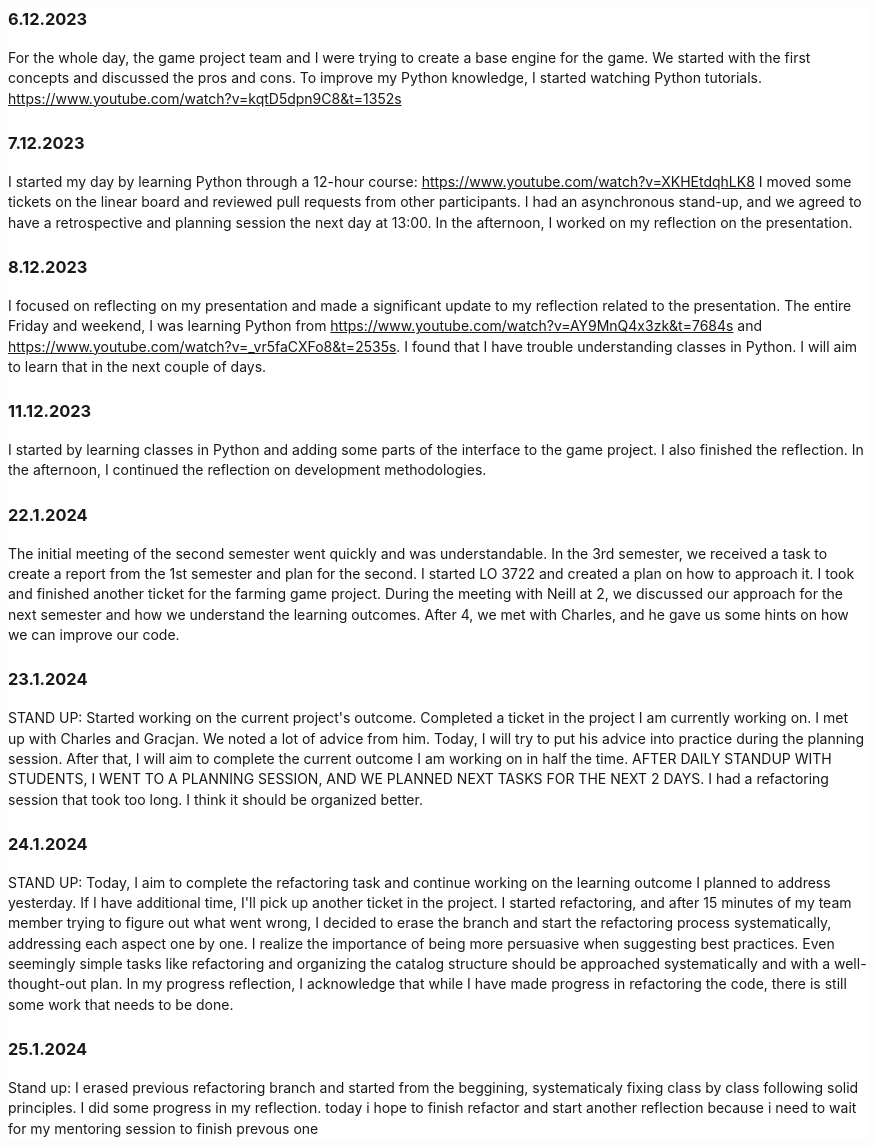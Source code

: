 ### 6.12.2023
For the whole day, the game project team and I were trying to create a base engine for the game. We started with the first concepts and discussed the pros and cons. To improve my Python knowledge, I started watching Python tutorials.
https://www.youtube.com/watch?v=kqtD5dpn9C8&t=1352s
### 7.12.2023
I started my day by learning Python through a 12-hour course: https://www.youtube.com/watch?v=XKHEtdqhLK8
I moved some tickets on the linear board and reviewed pull requests from other participants. I had an asynchronous stand-up, and we agreed to have a retrospective and planning session the next day at 13:00. In the afternoon, I worked on my reflection on the presentation.
### 8.12.2023
I focused on reflecting on my presentation and made a significant update to my reflection related to the presentation.
The entire Friday and weekend, I was learning Python from https://www.youtube.com/watch?v=AY9MnQ4x3zk&t=7684s and https://www.youtube.com/watch?v=_vr5faCXFo8&t=2535s. I found that I have trouble understanding classes in Python. I will aim to learn that in the next couple of days.
### 11.12.2023
I started by learning classes in Python and adding some parts of the interface to the game project. I also finished the reflection. In the afternoon, I continued the reflection on development methodologies.
### 22.1.2024
The initial meeting of the second semester went quickly and was understandable. In the 3rd semester, we received a task to create a report from the 1st semester and plan for the second. I started LO 3722 and created a plan on how to approach it. I took and finished another ticket for the farming game project. During the meeting with Neill at 2, we discussed our approach for the next semester and how we understand the learning outcomes. After 4, we met with Charles, and he gave us some hints on how we can improve our code.
### 23.1.2024
STAND UP:
Started working on the current project's outcome.
Completed a ticket in the project I am currently working on.
I met up with Charles and Gracjan. We noted a lot of advice from him. Today, I will try to put his advice into practice during the planning session. After that, I will aim to complete the current outcome I am working on in half the time.
AFTER DAILY STANDUP WITH STUDENTS, I WENT TO A PLANNING SESSION, AND WE PLANNED NEXT TASKS FOR THE NEXT 2 DAYS.
I had a refactoring session that took too long.
I think it should be organized better. 
### 24.1.2024
STAND UP: Today, I aim to complete the refactoring task and continue working on the learning outcome I planned to address yesterday. If I have additional time, I'll pick up another ticket in the project.
I started refactoring, and after 15 minutes of my team member trying to figure out what went wrong, I decided to erase the branch and start the refactoring process systematically, addressing each aspect one by one.
I realize the importance of being more persuasive when suggesting best practices. Even seemingly simple tasks like refactoring and organizing the catalog structure should be approached systematically and with a well-thought-out plan.
In my progress reflection, I acknowledge that while I have made progress in refactoring the code, there is still some work that needs to be done.
### 25.1.2024
Stand up:
I erased previous refactoring branch and started from the beggining, systematicaly fixing class by class following solid principles.
I did some progress in my reflection.
today i hope to finish refactor and start another reflection because i need to wait for my mentoring session to finish prevous one